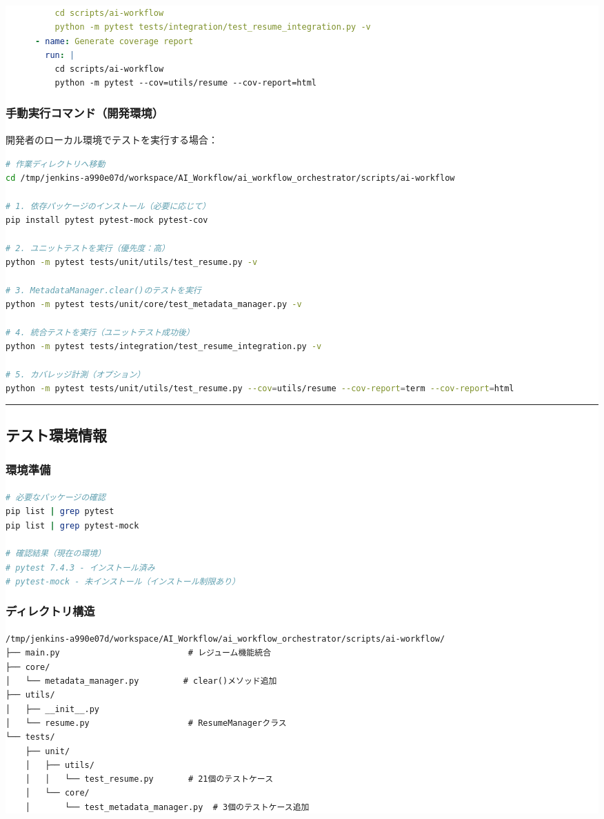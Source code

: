 ```yaml
          cd scripts/ai-workflow
          python -m pytest tests/integration/test_resume_integration.py -v
      - name: Generate coverage report
        run: |
          cd scripts/ai-workflow
          python -m pytest --cov=utils/resume --cov-report=html
```

### 手動実行コマンド（開発環境）

開発者のローカル環境でテストを実行する場合：

```bash
# 作業ディレクトリへ移動
cd /tmp/jenkins-a990e07d/workspace/AI_Workflow/ai_workflow_orchestrator/scripts/ai-workflow

# 1. 依存パッケージのインストール（必要に応じて）
pip install pytest pytest-mock pytest-cov

# 2. ユニットテストを実行（優先度：高）
python -m pytest tests/unit/utils/test_resume.py -v

# 3. MetadataManager.clear()のテストを実行
python -m pytest tests/unit/core/test_metadata_manager.py -v

# 4. 統合テストを実行（ユニットテスト成功後）
python -m pytest tests/integration/test_resume_integration.py -v

# 5. カバレッジ計測（オプション）
python -m pytest tests/unit/utils/test_resume.py --cov=utils/resume --cov-report=term --cov-report=html
```

---

## テスト環境情報

### 環境準備

```bash
# 必要なパッケージの確認
pip list | grep pytest
pip list | grep pytest-mock

# 確認結果（現在の環境）
# pytest 7.4.3 - インストール済み
# pytest-mock - 未インストール（インストール制限あり）
```

### ディレクトリ構造

```
/tmp/jenkins-a990e07d/workspace/AI_Workflow/ai_workflow_orchestrator/scripts/ai-workflow/
├── main.py                          # レジューム機能統合
├── core/
│   └── metadata_manager.py         # clear()メソッド追加
├── utils/
│   ├── __init__.py
│   └── resume.py                    # ResumeManagerクラス
└── tests/
    ├── unit/
    │   ├── utils/
    │   │   └── test_resume.py       # 21個のテストケース
    │   └── core/
    │       └── test_metadata_manager.py  # 3個のテストケース追加
```
